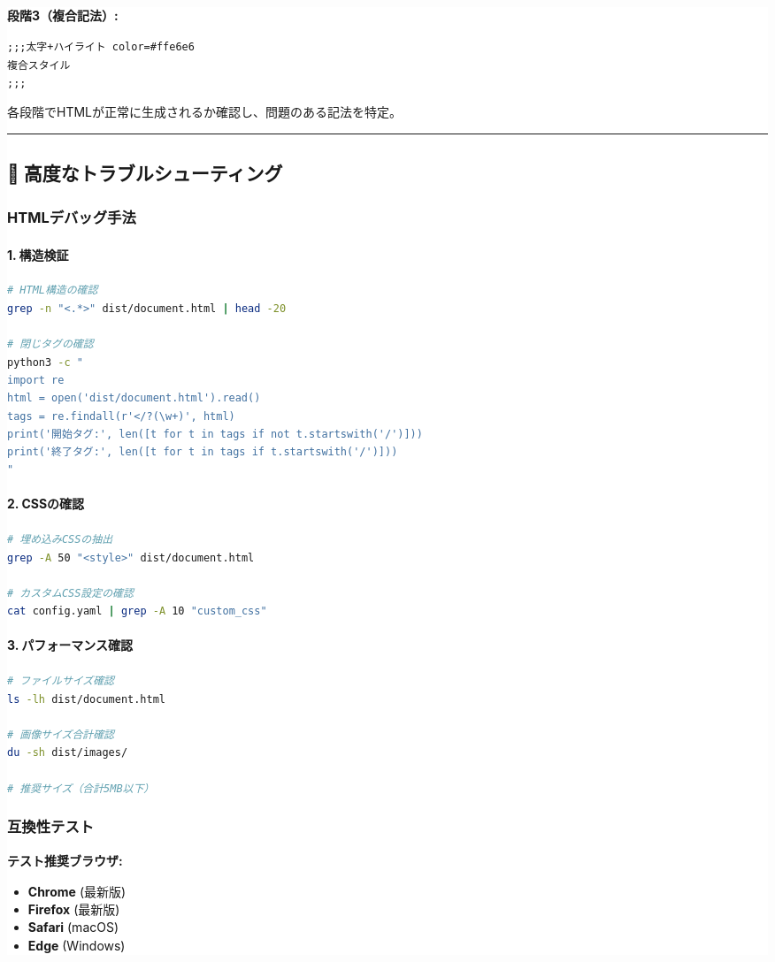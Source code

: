 **段階3（複合記法）:**
```text
;;;太字+ハイライト color=#ffe6e6
複合スタイル
;;;
```

各段階でHTMLが正常に生成されるか確認し、問題のある記法を特定。

---

## 🔧 **高度なトラブルシューティング**

### **HTMLデバッグ手法**

#### **1. 構造検証**
```bash
# HTML構造の確認
grep -n "<.*>" dist/document.html | head -20

# 閉じタグの確認
python3 -c "
import re
html = open('dist/document.html').read()
tags = re.findall(r'</?(\w+)', html)
print('開始タグ:', len([t for t in tags if not t.startswith('/')]))
print('終了タグ:', len([t for t in tags if t.startswith('/')]))
"
```

#### **2. CSSの確認**
```bash
# 埋め込みCSSの抽出
grep -A 50 "<style>" dist/document.html

# カスタムCSS設定の確認
cat config.yaml | grep -A 10 "custom_css"
```

#### **3. パフォーマンス確認**
```bash
# ファイルサイズ確認
ls -lh dist/document.html

# 画像サイズ合計確認
du -sh dist/images/

# 推奨サイズ（合計5MB以下）
```

### **互換性テスト**

**テスト推奨ブラウザ:**
- **Chrome** (最新版)
- **Firefox** (最新版)
- **Safari** (macOS)
- **Edge** (Windows)
